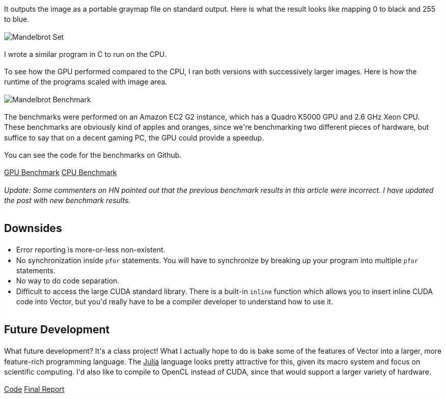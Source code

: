 It outputs the image as a portable graymap file on standard output.
Here is what the result looks like mapping 0 to black and 255 to blue.

![Mandelbrot Set](http://i.imgur.com/26vNg21.png)

I wrote a similar program in C to run on the CPU.

To see how the GPU performed compared to the CPU, I ran both versions with
successively larger images. Here is how the runtime of the programs scaled with
image area.

![Mandelbrot Benchmark](http://i.imgur.com/NuBAh1w.png)

The benchmarks were performed on an Amazon EC2 G2 instance, which has a
Quadro K5000 GPU and 2.6 GHz Xeon CPU. These benchmarks are obviously kind of
apples and oranges, since we're benchmarking two different pieces of hardware,
but suffice to say that on a decent gaming PC, the GPU could provide a speedup.

You can see the code for the benchmarks on Github.

[GPU Benchmark](https://github.com/vectorlang/vector/blob/master/bench/mandelbrot-bench-gpu.vec)
[CPU Benchmark](https://github.com/vectorlang/vector/blob/master/bench/mandelbrot-bench-cpu.c)

*Update: Some commenters on HN pointed out that the previous benchmark results
in this article were incorrect. I have updated the post with new benchmark results.*

## Downsides

 * Error reporting is more-or-less non-existent.
 * No synchronization inside `pfor` statements. You will have to synchronize
   by breaking up your program into multiple `pfor` statements.
 * No way to do code separation.
 * Difficult to access the large CUDA standard library. There is a built-in
   `inline` function which allows you to insert inline CUDA code into Vector,
   but you'd really have to be a compiler developer to understand how to use it.

## Future Development

What future development? It's a class project! What I actually hope to do is
bake some of the features of Vector into a larger, more feature-rich programming
language. The [Julia](http://julialang.org/) language looks pretty attractive
for this, given its macro system and focus on scientific computing. I'd also
like to compile to OpenCL instead of CUDA, since that would support a larger
variety of hardware.

[Code](https://github.com/vectorlang/vector/)
[Final Report](https://dl.dropboxusercontent.com/u/22450509/vector.pdf)
